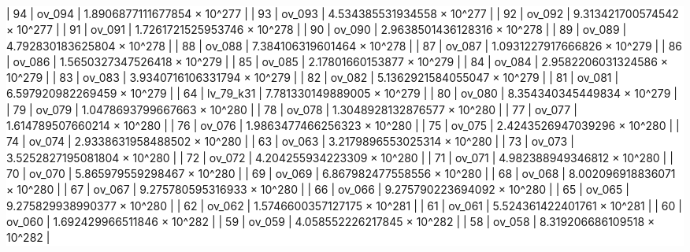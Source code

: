 | 94 | ov_094 | 1.8906877111677854 × 10^277 |
| 93 | ov_093 | 4.534385531934558 × 10^277 |
| 92 | ov_092 | 9.313421700574542 × 10^277 |
| 91 | ov_091 | 1.7261721525953746 × 10^278 |
| 90 | ov_090 | 2.9638501436128316 × 10^278 |
| 89 | ov_089 | 4.792830183625804 × 10^278 |
| 88 | ov_088 | 7.384106319601464 × 10^278 |
| 87 | ov_087 | 1.0931227917666826 × 10^279 |
| 86 | ov_086 | 1.5650327347526418 × 10^279 |
| 85 | ov_085 | 2.17801660153877 × 10^279 |
| 84 | ov_084 | 2.9582206031324586 × 10^279 |
| 83 | ov_083 | 3.9340716106331794 × 10^279 |
| 82 | ov_082 | 5.1362921584055047 × 10^279 |
| 81 | ov_081 | 6.597920982269459 × 10^279 |
| 64 | lv_79_k31 | 7.781330149889005 × 10^279 |
| 80 | ov_080 | 8.354340345449834 × 10^279 |
| 79 | ov_079 | 1.0478693799667663 × 10^280 |
| 78 | ov_078 | 1.3048928132876577 × 10^280 |
| 77 | ov_077 | 1.614789507660214 × 10^280 |
| 76 | ov_076 | 1.9863477466256323 × 10^280 |
| 75 | ov_075 | 2.4243526947039296 × 10^280 |
| 74 | ov_074 | 2.9338631958488502 × 10^280 |
| 63 | ov_063 | 3.2179896553025314 × 10^280 |
| 73 | ov_073 | 3.5252827195081804 × 10^280 |
| 72 | ov_072 | 4.204255934223309 × 10^280 |
| 71 | ov_071 | 4.982388949346812 × 10^280 |
| 70 | ov_070 | 5.865979559298467 × 10^280 |
| 69 | ov_069 | 6.867982477558556 × 10^280 |
| 68 | ov_068 | 8.002096918836071 × 10^280 |
| 67 | ov_067 | 9.275780595316933 × 10^280 |
| 66 | ov_066 | 9.275790223694092 × 10^280 |
| 65 | ov_065 | 9.275829938990377 × 10^280 |
| 62 | ov_062 | 1.5746600357127175 × 10^281 |
| 61 | ov_061 | 5.524361422401761 × 10^281 |
| 60 | ov_060 | 1.692429966511846 × 10^282 |
| 59 | ov_059 | 4.058552226217845 × 10^282 |
| 58 | ov_058 | 8.319206686109518 × 10^282 |
